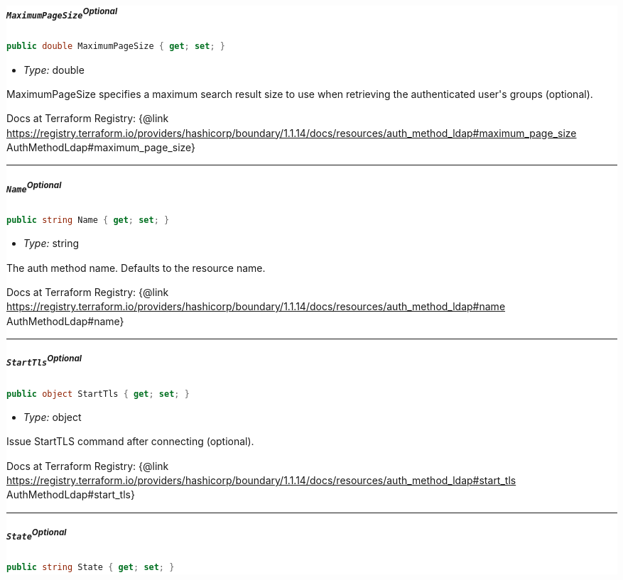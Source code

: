 
##### `MaximumPageSize`<sup>Optional</sup> <a name="MaximumPageSize" id="@cdktf/provider-boundary.authMethodLdap.AuthMethodLdapConfig.property.maximumPageSize"></a>

```csharp
public double MaximumPageSize { get; set; }
```

- *Type:* double

MaximumPageSize specifies a maximum search result size to use when retrieving the authenticated user's groups (optional).

Docs at Terraform Registry: {@link https://registry.terraform.io/providers/hashicorp/boundary/1.1.14/docs/resources/auth_method_ldap#maximum_page_size AuthMethodLdap#maximum_page_size}

---

##### `Name`<sup>Optional</sup> <a name="Name" id="@cdktf/provider-boundary.authMethodLdap.AuthMethodLdapConfig.property.name"></a>

```csharp
public string Name { get; set; }
```

- *Type:* string

The auth method name. Defaults to the resource name.

Docs at Terraform Registry: {@link https://registry.terraform.io/providers/hashicorp/boundary/1.1.14/docs/resources/auth_method_ldap#name AuthMethodLdap#name}

---

##### `StartTls`<sup>Optional</sup> <a name="StartTls" id="@cdktf/provider-boundary.authMethodLdap.AuthMethodLdapConfig.property.startTls"></a>

```csharp
public object StartTls { get; set; }
```

- *Type:* object

Issue StartTLS command after connecting (optional).

Docs at Terraform Registry: {@link https://registry.terraform.io/providers/hashicorp/boundary/1.1.14/docs/resources/auth_method_ldap#start_tls AuthMethodLdap#start_tls}

---

##### `State`<sup>Optional</sup> <a name="State" id="@cdktf/provider-boundary.authMethodLdap.AuthMethodLdapConfig.property.state"></a>

```csharp
public string State { get; set; }
```
